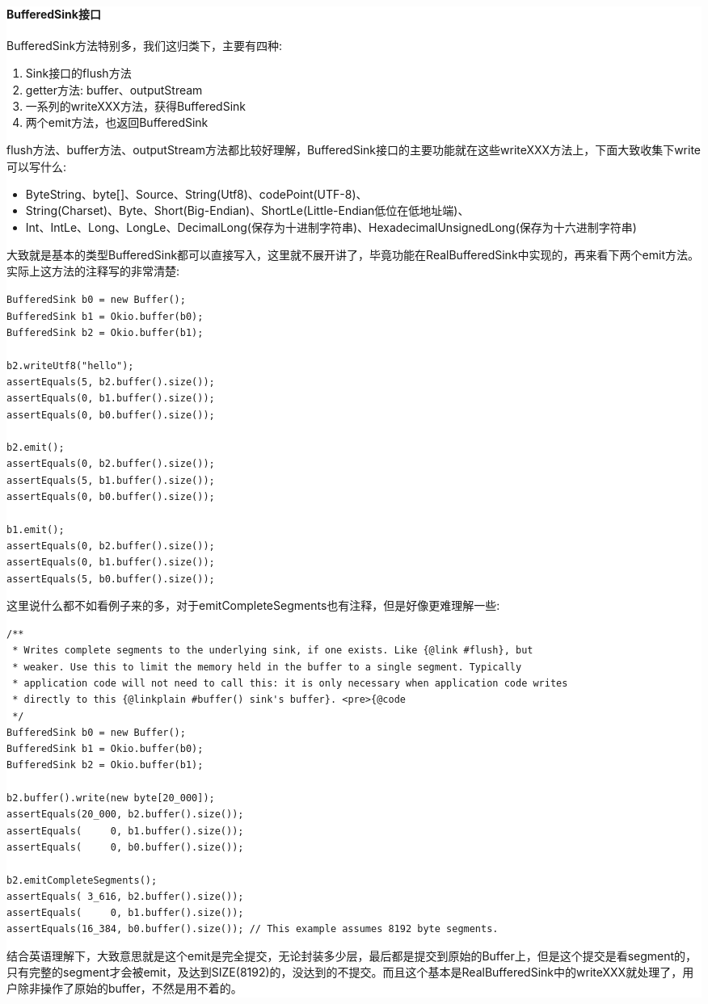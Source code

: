#### BufferedSink接口
BufferedSink方法特别多，我们这归类下，主要有四种:
1. Sink接口的flush方法
2. getter方法: buffer、outputStream
3. 一系列的writeXXX方法，获得BufferedSink
4. 两个emit方法，也返回BufferedSink

flush方法、buffer方法、outputStream方法都比较好理解，BufferedSink接口的主要功能就在这些writeXXX方法上，下面大致收集下write可以写什么:

- ByteString、byte[]、Source、String(Utf8)、codePoint(UTF-8)、
- String(Charset)、Byte、Short(Big-Endian)、ShortLe(Little-Endian低位在低地址端)、
- Int、IntLe、Long、LongLe、DecimalLong(保存为十进制字符串)、HexadecimalUnsignedLong(保存为十六进制字符串)

大致就是基本的类型BufferedSink都可以直接写入，这里就不展开讲了，毕竟功能在RealBufferedSink中实现的，再来看下两个emit方法。实际上这方法的注释写的非常清楚:
```
BufferedSink b0 = new Buffer();
BufferedSink b1 = Okio.buffer(b0);
BufferedSink b2 = Okio.buffer(b1);

b2.writeUtf8("hello");
assertEquals(5, b2.buffer().size());
assertEquals(0, b1.buffer().size());
assertEquals(0, b0.buffer().size());

b2.emit();
assertEquals(0, b2.buffer().size());
assertEquals(5, b1.buffer().size());
assertEquals(0, b0.buffer().size());

b1.emit();
assertEquals(0, b2.buffer().size());
assertEquals(0, b1.buffer().size());
assertEquals(5, b0.buffer().size());
```
这里说什么都不如看例子来的多，对于emitCompleteSegments也有注释，但是好像更难理解一些:
```
/**
 * Writes complete segments to the underlying sink, if one exists. Like {@link #flush}, but
 * weaker. Use this to limit the memory held in the buffer to a single segment. Typically
 * application code will not need to call this: it is only necessary when application code writes
 * directly to this {@linkplain #buffer() sink's buffer}. <pre>{@code
 */
BufferedSink b0 = new Buffer();
BufferedSink b1 = Okio.buffer(b0);
BufferedSink b2 = Okio.buffer(b1);

b2.buffer().write(new byte[20_000]);
assertEquals(20_000, b2.buffer().size());
assertEquals(     0, b1.buffer().size());
assertEquals(     0, b0.buffer().size());

b2.emitCompleteSegments();
assertEquals( 3_616, b2.buffer().size());
assertEquals(     0, b1.buffer().size());
assertEquals(16_384, b0.buffer().size()); // This example assumes 8192 byte segments.
```
结合英语理解下，大致意思就是这个emit是完全提交，无论封装多少层，最后都是提交到原始的Buffer上，但是这个提交是看segment的，只有完整的segment才会被emit，及达到SIZE(8192)的，没达到的不提交。而且这个基本是RealBufferedSink中的writeXXX就处理了，用户除非操作了原始的buffer，不然是用不着的。
